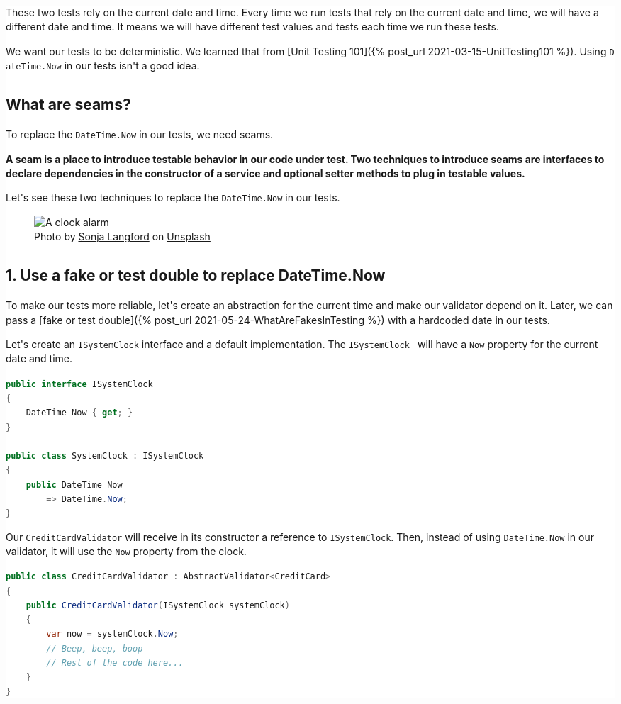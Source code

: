 These two tests rely on the current date and time. Every time we run tests that rely on the current date and time, we will have a different date and time. It means we will have different test values and tests each time we run these tests.

We want our tests to be deterministic. We learned that from [Unit Testing 101]({% post_url 2021-03-15-UnitTesting101 %}). Using `DateTime.Now` in our tests isn't a good idea.

## What are seams?

To replace the `DateTime.Now` in our tests, we need seams.

**A seam is a place to introduce testable behavior in our code under test. Two techniques to introduce seams are interfaces to declare dependencies in the constructor of a service and optional setter methods to plug in testable values.**

Let's see these two techniques to replace the `DateTime.Now` in our tests.

<figure>
<img src="https://images.unsplash.com/37/tEREUy1vSfuSu8LzTop3_IMG_2538.jpg?crop=entropy&cs=tinysrgb&fit=crop&fm=jpg&h=400&ixid=MnwxfDB8MXxhbGx8fHx8fHx8fHwxNjE3MjMwNDA1&ixlib=rb-1.2.1&q=80&utm_campaign=api-credit&utm_medium=referral&utm_source=unsplash_source&w=600" alt="A clock alarm" />

<figcaption>Photo by <a href="https://unsplash.com/@sonjalangford?utm_source=unsplash&utm_medium=referral&utm_content=creditCopyText">Sonja Langford</a> on <a href="https://unsplash.com/s/photos/time?utm_source=unsplash&utm_medium=referral&utm_content=creditCopyText">Unsplash</a></figcaption>
</figure>

## 1. Use a fake or test double to replace DateTime.Now

To make our tests more reliable, let's create an abstraction for the current time and make our validator depend on it. Later, we can pass a [fake or test double]({% post_url 2021-05-24-WhatAreFakesInTesting %}) with a hardcoded date in our tests.

Let's create an `ISystemClock` interface and a default implementation. The `ISystemClock ` will have a `Now` property for the current date and time.

```csharp
public interface ISystemClock
{
    DateTime Now { get; }
}

public class SystemClock : ISystemClock
{
    public DateTime Now
        => DateTime.Now;
}
```

Our `CreditCardValidator` will receive in its constructor a reference to `ISystemClock`. Then, instead of using `DateTime.Now` in our validator, it will use the `Now` property from the clock.

```csharp
public class CreditCardValidator : AbstractValidator<CreditCard>
{
    public CreditCardValidator(ISystemClock systemClock)
    {
        var now = systemClock.Now;
        // Beep, beep, boop
        // Rest of the code here...
    }
}
```
